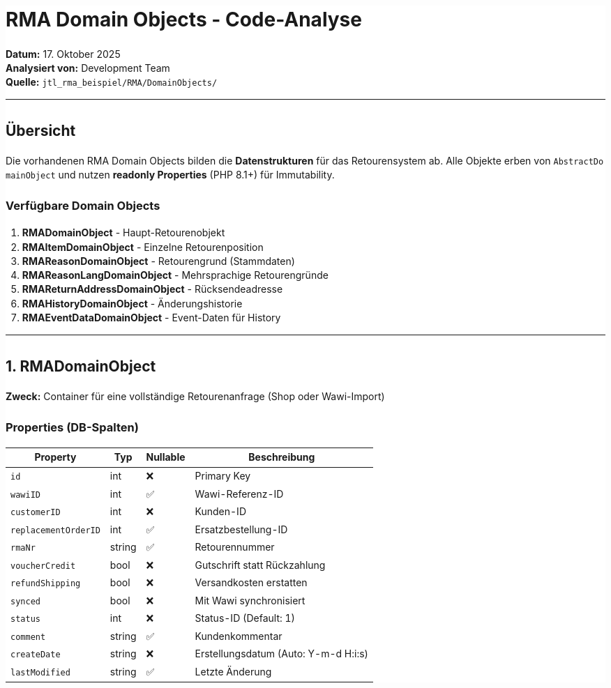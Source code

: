 # RMA Domain Objects - Code-Analyse

**Datum:** 17. Oktober 2025  
**Analysiert von:** Development Team  
**Quelle:** `jtl_rma_beispiel/RMA/DomainObjects/`

---

## Übersicht

Die vorhandenen RMA Domain Objects bilden die **Datenstrukturen** für das Retourensystem ab. Alle Objekte erben von `AbstractDomainObject` und nutzen **readonly Properties** (PHP 8.1+) für Immutability.

### Verfügbare Domain Objects

1. **RMADomainObject** - Haupt-Retourenobjekt
2. **RMAItemDomainObject** - Einzelne Retourenposition
3. **RMAReasonDomainObject** - Retourengrund (Stammdaten)
4. **RMAReasonLangDomainObject** - Mehrsprachige Retourengründe
5. **RMAReturnAddressDomainObject** - Rücksendeadresse
6. **RMAHistoryDomainObject** - Änderungshistorie
7. **RMAEventDataDomainObject** - Event-Daten für History

---

## 1. RMADomainObject

**Zweck:** Container für eine vollständige Retourenanfrage (Shop oder Wawi-Import)

### Properties (DB-Spalten)

| Property | Typ | Nullable | Beschreibung |
|----------|-----|----------|--------------|
| `id` | int | ❌ | Primary Key |
| `wawiID` | int | ✅ | Wawi-Referenz-ID |
| `customerID` | int | ❌ | Kunden-ID |
| `replacementOrderID` | int | ✅ | Ersatzbestellung-ID |
| `rmaNr` | string | ✅ | Retourennummer |
| `voucherCredit` | bool | ❌ | Gutschrift statt Rückzahlung |
| `refundShipping` | bool | ❌ | Versandkosten erstatten |
| `synced` | bool | ❌ | Mit Wawi synchronisiert |
| `status` | int | ❌ | Status-ID (Default: 1) |
| `comment` | string | ✅ | Kundenkommentar |
| `createDate` | string | ❌ | Erstellungsdatum (Auto: Y-m-d H:i:s) |
| `lastModified` | string | ✅ | Letzte Änderung |
